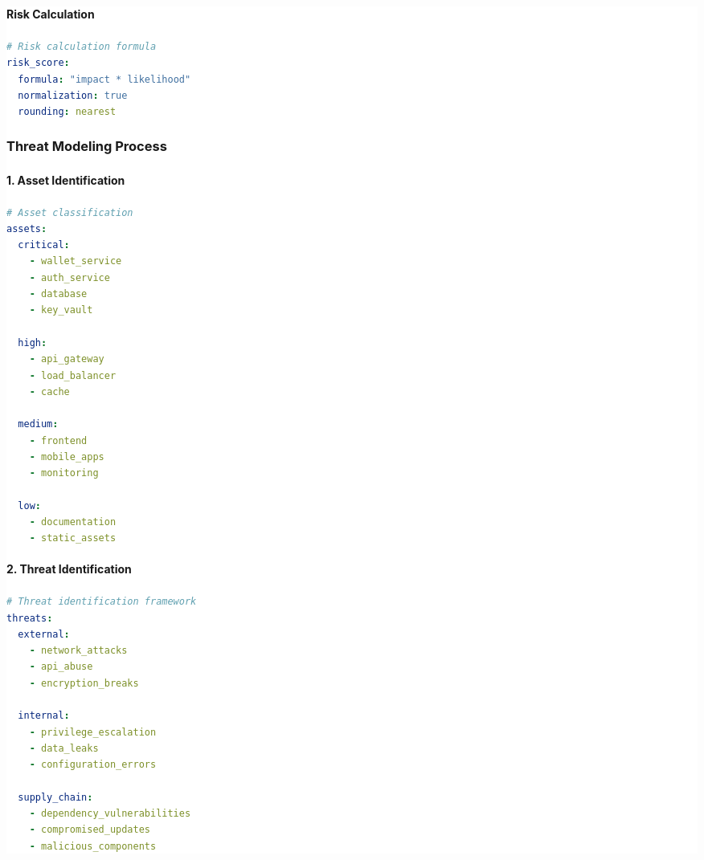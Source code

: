 #### **Risk Calculation**

```yaml
# Risk calculation formula
risk_score:
  formula: "impact * likelihood"
  normalization: true
  rounding: nearest
```

### **Threat Modeling Process**

#### **1. Asset Identification**

```yaml
# Asset classification
assets:
  critical:
    - wallet_service
    - auth_service
    - database
    - key_vault

  high:
    - api_gateway
    - load_balancer
    - cache

  medium:
    - frontend
    - mobile_apps
    - monitoring

  low:
    - documentation
    - static_assets
```

#### **2. Threat Identification**

```yaml
# Threat identification framework
threats:
  external:
    - network_attacks
    - api_abuse
    - encryption_breaks

  internal:
    - privilege_escalation
    - data_leaks
    - configuration_errors

  supply_chain:
    - dependency_vulnerabilities
    - compromised_updates
    - malicious_components
```

